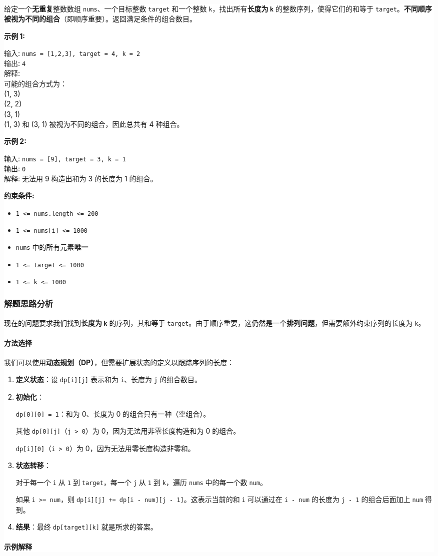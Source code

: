 给定一个**无重复**整数数组 `nums`、一个目标整数 `target` 和一个整数 `k`，找出所有**长度为 `k`** 的整数序列，使得它们的和等于 `target`。**不同顺序被视为不同的组合**（即顺序重要）。返回满足条件的组合数目。

**示例 1:**

输入: `nums = [1,2,3], target = 4, k = 2`  
输出: `4`  
解释:  
可能的组合方式为：  
(1, 3)  
(2, 2)  
(3, 1)  
(1, 3) 和 (3, 1) 被视为不同的组合，因此总共有 4 种组合。

**示例 2:**

输入: `nums = [9], target = 3, k = 1`  
输出: `0`  
解释: 无法用 9 构造出和为 3 的长度为 1 的组合。

**约束条件:**

*   `1 <= nums.length <= 200`
    
*   `1 <= nums[i] <= 1000`
    
*   `nums` 中的所有元素**唯一**
    
*   `1 <= target <= 1000`
    
*   `1 <= k <= 1000`
    

### 解题思路分析

现在的问题要求我们找到**长度为 `k`** 的序列，其和等于 `target`。由于顺序重要，这仍然是一个**排列问题**，但需要额外约束序列的长度为 `k`。

#### 方法选择

我们可以使用**动态规划（DP）**，但需要扩展状态的定义以跟踪序列的长度：

1.  **定义状态**：设 `dp[i][j]` 表示和为 `i`、长度为 `j` 的组合数目。
    
2.  **初始化**：
    
    `dp[0][0] = 1`：和为 0、长度为 0 的组合只有一种（空组合）。
    
    其他 `dp[0][j]`（`j > 0`）为 0，因为无法用非零长度构造和为 0 的组合。
    
    `dp[i][0]`（`i > 0`）为 0，因为无法用零长度构造非零和。
    
3.  **状态转移**：
    
    对于每一个 `i` 从 `1` 到 `target`，每一个 `j` 从 `1` 到 `k`，遍历 `nums` 中的每一个数 `num`。
    
    如果 `i >= num`，则 `dp[i][j] += dp[i - num][j - 1]`。这表示当前的和 `i` 可以通过在 `i - num` 的长度为 `j - 1` 的组合后面加上 `num` 得到。
    
4.  **结果**：最终 `dp[target][k]` 就是所求的答案。
    

#### 示例解释
